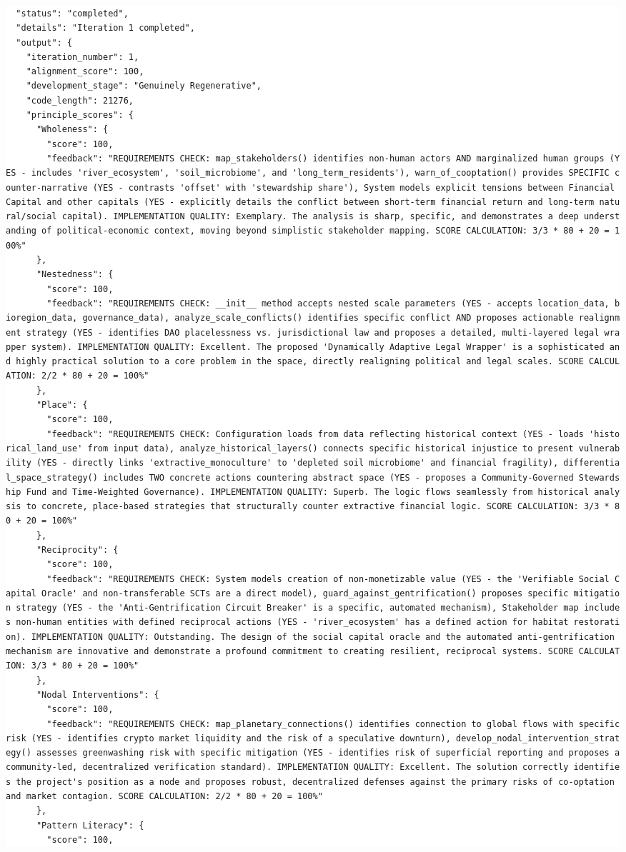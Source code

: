       "status": "completed",
      "details": "Iteration 1 completed",
      "output": {
        "iteration_number": 1,
        "alignment_score": 100,
        "development_stage": "Genuinely Regenerative",
        "code_length": 21276,
        "principle_scores": {
          "Wholeness": {
            "score": 100,
            "feedback": "REQUIREMENTS CHECK: map_stakeholders() identifies non-human actors AND marginalized human groups (YES - includes 'river_ecosystem', 'soil_microbiome', and 'long_term_residents'), warn_of_cooptation() provides SPECIFIC counter-narrative (YES - contrasts 'offset' with 'stewardship share'), System models explicit tensions between Financial Capital and other capitals (YES - explicitly details the conflict between short-term financial return and long-term natural/social capital). IMPLEMENTATION QUALITY: Exemplary. The analysis is sharp, specific, and demonstrates a deep understanding of political-economic context, moving beyond simplistic stakeholder mapping. SCORE CALCULATION: 3/3 * 80 + 20 = 100%"
          },
          "Nestedness": {
            "score": 100,
            "feedback": "REQUIREMENTS CHECK: __init__ method accepts nested scale parameters (YES - accepts location_data, bioregion_data, governance_data), analyze_scale_conflicts() identifies specific conflict AND proposes actionable realignment strategy (YES - identifies DAO placelessness vs. jurisdictional law and proposes a detailed, multi-layered legal wrapper system). IMPLEMENTATION QUALITY: Excellent. The proposed 'Dynamically Adaptive Legal Wrapper' is a sophisticated and highly practical solution to a core problem in the space, directly realigning political and legal scales. SCORE CALCULATION: 2/2 * 80 + 20 = 100%"
          },
          "Place": {
            "score": 100,
            "feedback": "REQUIREMENTS CHECK: Configuration loads from data reflecting historical context (YES - loads 'historical_land_use' from input data), analyze_historical_layers() connects specific historical injustice to present vulnerability (YES - directly links 'extractive_monoculture' to 'depleted soil microbiome' and financial fragility), differential_space_strategy() includes TWO concrete actions countering abstract space (YES - proposes a Community-Governed Stewardship Fund and Time-Weighted Governance). IMPLEMENTATION QUALITY: Superb. The logic flows seamlessly from historical analysis to concrete, place-based strategies that structurally counter extractive financial logic. SCORE CALCULATION: 3/3 * 80 + 20 = 100%"
          },
          "Reciprocity": {
            "score": 100,
            "feedback": "REQUIREMENTS CHECK: System models creation of non-monetizable value (YES - the 'Verifiable Social Capital Oracle' and non-transferable SCTs are a direct model), guard_against_gentrification() proposes specific mitigation strategy (YES - the 'Anti-Gentrification Circuit Breaker' is a specific, automated mechanism), Stakeholder map includes non-human entities with defined reciprocal actions (YES - 'river_ecosystem' has a defined action for habitat restoration). IMPLEMENTATION QUALITY: Outstanding. The design of the social capital oracle and the automated anti-gentrification mechanism are innovative and demonstrate a profound commitment to creating resilient, reciprocal systems. SCORE CALCULATION: 3/3 * 80 + 20 = 100%"
          },
          "Nodal Interventions": {
            "score": 100,
            "feedback": "REQUIREMENTS CHECK: map_planetary_connections() identifies connection to global flows with specific risk (YES - identifies crypto market liquidity and the risk of a speculative downturn), develop_nodal_intervention_strategy() assesses greenwashing risk with specific mitigation (YES - identifies risk of superficial reporting and proposes a community-led, decentralized verification standard). IMPLEMENTATION QUALITY: Excellent. The solution correctly identifies the project's position as a node and proposes robust, decentralized defenses against the primary risks of co-optation and market contagion. SCORE CALCULATION: 2/2 * 80 + 20 = 100%"
          },
          "Pattern Literacy": {
            "score": 100,